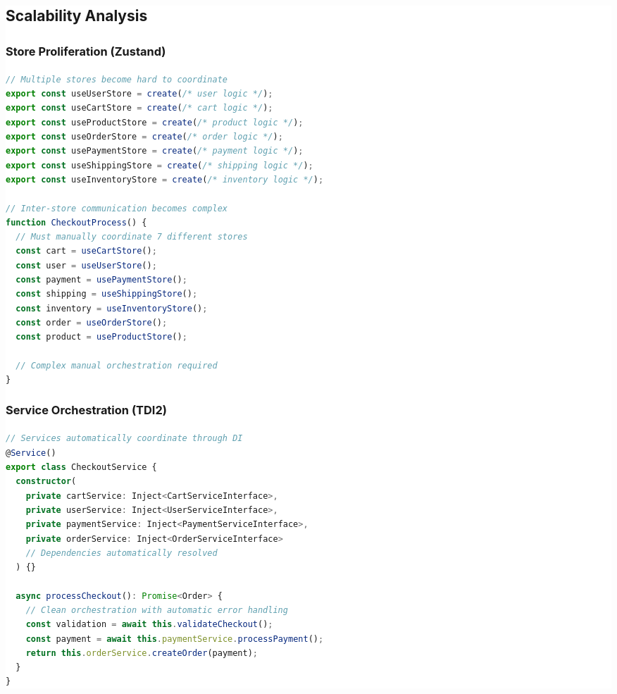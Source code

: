 ## Scalability Analysis

### Store Proliferation (Zustand)

```typescript
// Multiple stores become hard to coordinate
export const useUserStore = create(/* user logic */);
export const useCartStore = create(/* cart logic */);  
export const useProductStore = create(/* product logic */);
export const useOrderStore = create(/* order logic */);
export const usePaymentStore = create(/* payment logic */);
export const useShippingStore = create(/* shipping logic */);
export const useInventoryStore = create(/* inventory logic */);

// Inter-store communication becomes complex
function CheckoutProcess() {
  // Must manually coordinate 7 different stores
  const cart = useCartStore();
  const user = useUserStore(); 
  const payment = usePaymentStore();
  const shipping = useShippingStore();
  const inventory = useInventoryStore();
  const order = useOrderStore();
  const product = useProductStore();
  
  // Complex manual orchestration required
}
```

### Service Orchestration (TDI2)

```typescript
// Services automatically coordinate through DI
@Service()
export class CheckoutService {
  constructor(
    private cartService: Inject<CartServiceInterface>,
    private userService: Inject<UserServiceInterface>,
    private paymentService: Inject<PaymentServiceInterface>,
    private orderService: Inject<OrderServiceInterface>
    // Dependencies automatically resolved
  ) {}
  
  async processCheckout(): Promise<Order> {
    // Clean orchestration with automatic error handling
    const validation = await this.validateCheckout();
    const payment = await this.paymentService.processPayment();
    return this.orderService.createOrder(payment);
  }
}
```
